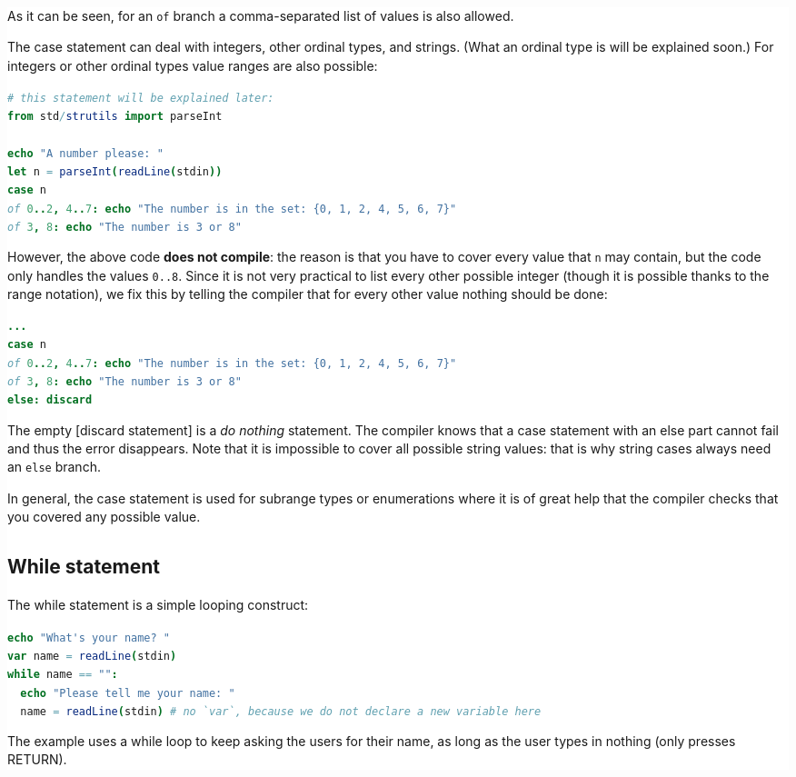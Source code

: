 As it can be seen, for an `of` branch a comma-separated list of values is also
allowed.

The case statement can deal with integers, other ordinal types, and strings.
(What an ordinal type is will be explained soon.)
For integers or other ordinal types value ranges are also possible:

  ```nim
  # this statement will be explained later:
  from std/strutils import parseInt

  echo "A number please: "
  let n = parseInt(readLine(stdin))
  case n
  of 0..2, 4..7: echo "The number is in the set: {0, 1, 2, 4, 5, 6, 7}"
  of 3, 8: echo "The number is 3 or 8"
  ```

However, the above code **does not compile**: the reason is that you have to cover
every value that `n` may contain, but the code only handles the values
`0..8`. Since it is not very practical to list every other possible integer
(though it is possible thanks to the range notation), we fix this by telling
the compiler that for every other value nothing should be done:

  ```nim
  ...
  case n
  of 0..2, 4..7: echo "The number is in the set: {0, 1, 2, 4, 5, 6, 7}"
  of 3, 8: echo "The number is 3 or 8"
  else: discard
  ```

The empty [discard statement] is a *do
nothing* statement. The compiler knows that a case statement with an else part
cannot fail and thus the error disappears. Note that it is impossible to cover
all possible string values: that is why string cases always need an `else`
branch.

In general, the case statement is used for subrange types or enumerations where
it is of great help that the compiler checks that you covered any possible
value.


While statement
---------------

The while statement is a simple looping construct:

  ```nim  test = "nim c $1"
  echo "What's your name? "
  var name = readLine(stdin)
  while name == "":
    echo "Please tell me your name: "
    name = readLine(stdin) # no `var`, because we do not declare a new variable here
  ```

The example uses a while loop to keep asking the users for their name, as long
as the user types in nothing (only presses RETURN).
